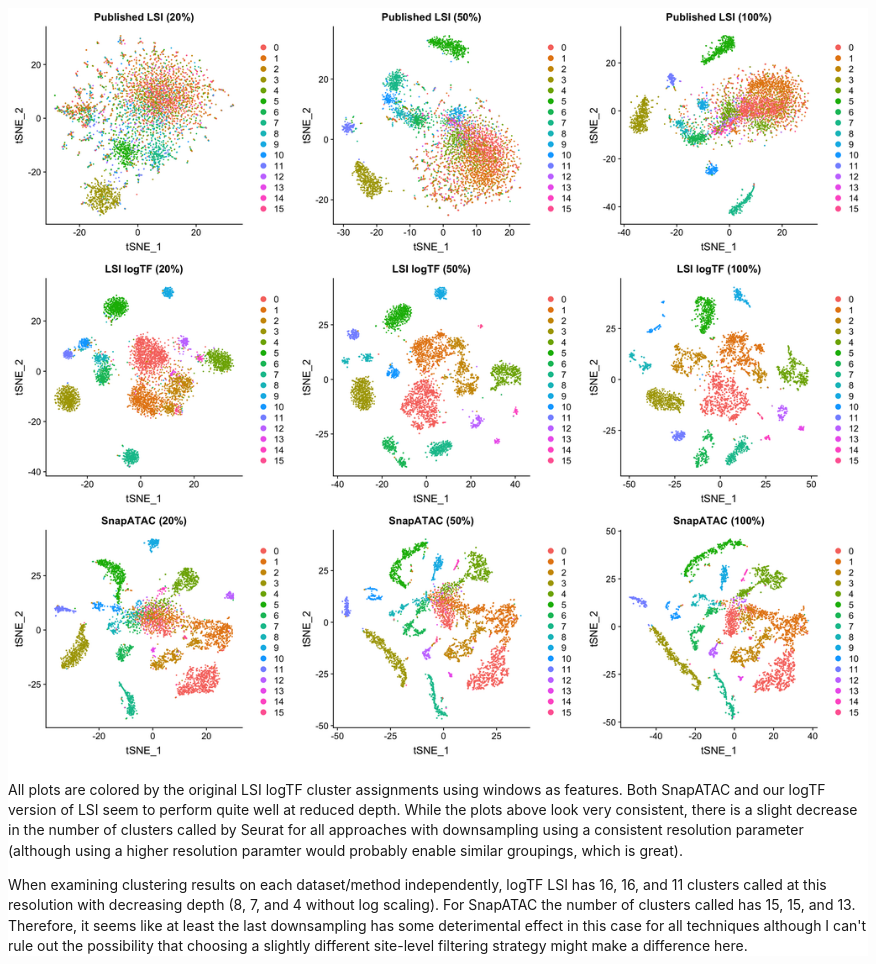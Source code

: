<img src="/images/posts/2019-4-23-dimensionality-reduction-for-scatac-data/downsampling.png" alt="downsampling" width="100%">

All plots are colored by the original LSI logTF cluster assignments using windows as features. Both SnapATAC and our logTF version of LSI seem to perform quite well at reduced depth. While the plots above look very consistent, there is a slight decrease in the number of clusters called by Seurat for all approaches with downsampling using a consistent resolution parameter (although using a higher resolution paramter would probably enable similar groupings, which is great).

When examining clustering results on each dataset/method independently, logTF LSI has 16, 16, and 11 clusters called at this resolution with decreasing depth (8, 7, and 4 without log scaling). For SnapATAC the number of clusters called has 15, 15, and 13. Therefore, it seems like at least the last downsampling has some deterimental effect in this case for all techniques although I can't rule out the possibility that choosing a slightly different site-level filtering strategy might make a difference here.
